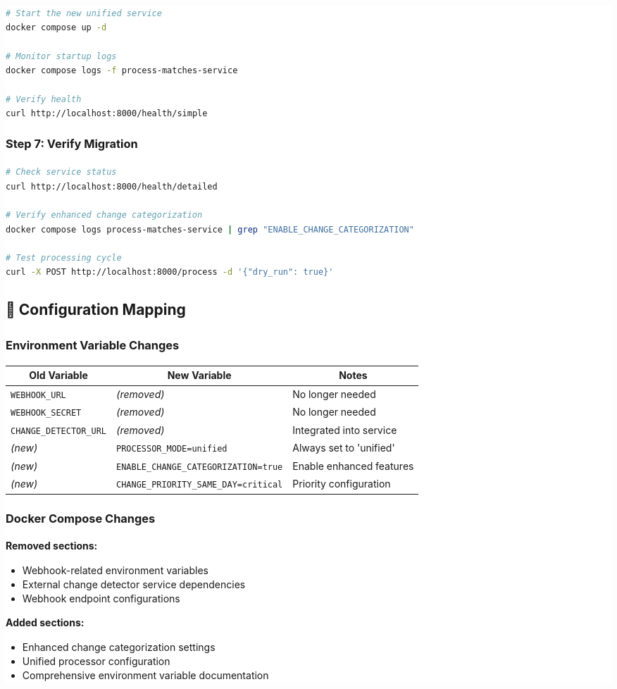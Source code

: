 ```bash
# Start the new unified service
docker compose up -d

# Monitor startup logs
docker compose logs -f process-matches-service

# Verify health
curl http://localhost:8000/health/simple
```

### Step 7: Verify Migration

```bash
# Check service status
curl http://localhost:8000/health/detailed

# Verify enhanced change categorization
docker compose logs process-matches-service | grep "ENABLE_CHANGE_CATEGORIZATION"

# Test processing cycle
curl -X POST http://localhost:8000/process -d '{"dry_run": true}'
```

## 🔧 Configuration Mapping

### Environment Variable Changes

| Old Variable | New Variable | Notes |
|--------------|--------------|-------|
| `WEBHOOK_URL` | *(removed)* | No longer needed |
| `WEBHOOK_SECRET` | *(removed)* | No longer needed |
| `CHANGE_DETECTOR_URL` | *(removed)* | Integrated into service |
| *(new)* | `PROCESSOR_MODE=unified` | Always set to 'unified' |
| *(new)* | `ENABLE_CHANGE_CATEGORIZATION=true` | Enable enhanced features |
| *(new)* | `CHANGE_PRIORITY_SAME_DAY=critical` | Priority configuration |

### Docker Compose Changes

**Removed sections:**
- Webhook-related environment variables
- External change detector service dependencies
- Webhook endpoint configurations

**Added sections:**
- Enhanced change categorization settings
- Unified processor configuration
- Comprehensive environment variable documentation
